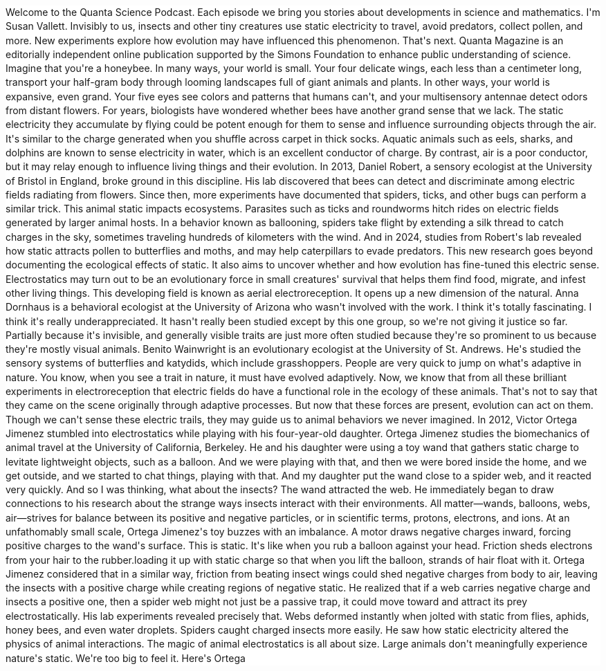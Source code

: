 Welcome to the Quanta Science Podcast. Each episode we bring you stories about developments in science and mathematics. I'm Susan Vallett. Invisibly to us, insects and other tiny creatures use static electricity to travel, avoid predators, collect pollen, and more. New experiments explore how evolution may have influenced this phenomenon. That's next. Quanta Magazine is an editorially independent online publication supported by the Simons Foundation to enhance public understanding of science. Imagine that you're a honeybee. In many ways, your world is small. Your four delicate wings, each less than a centimeter long, transport your half-gram body through looming landscapes full of giant animals and plants. In other ways, your world is expansive, even grand. Your five eyes see colors and patterns that humans can't, and your multisensory antennae detect odors from distant flowers. For years, biologists have wondered whether bees have another grand sense that we lack. The static electricity they accumulate by flying could be potent enough for them to sense and influence surrounding objects through the air. It's similar to the charge generated when you shuffle across carpet in thick socks. Aquatic animals such as eels, sharks, and dolphins are known to sense electricity in water, which is an excellent conductor of charge. By contrast, air is a poor conductor, but it may relay enough to influence living things and their evolution. In 2013, Daniel Robert, a sensory ecologist at the University of Bristol in England, broke ground in this discipline. His lab discovered that bees can detect and discriminate among electric fields radiating from flowers. Since then, more experiments have documented that spiders, ticks, and other bugs can perform a similar trick. This animal static impacts ecosystems. Parasites such as ticks and roundworms hitch rides on electric fields generated by larger animal hosts. In a behavior known as ballooning, spiders take flight by extending a silk thread to catch charges in the sky, sometimes traveling hundreds of kilometers with the wind. And in 2024, studies from Robert's lab revealed how static attracts pollen to butterflies and moths, and may help caterpillars to evade predators. This new research goes beyond documenting the ecological effects of static. It also aims to uncover whether and how evolution has fine-tuned this electric sense. Electrostatics may turn out to be an evolutionary force in small creatures' survival that helps them find food, migrate, and infest other living things. This developing field is known as aerial electroreception. It opens up a new dimension of the natural. Anna Dornhaus is a behavioral ecologist at the University of Arizona who wasn't involved with the work. I think it's totally fascinating. I think it's really underappreciated. It hasn't really been studied except by this one group, so we're not giving it justice so far. Partially because it's invisible, and generally visible traits are just more often studied because they're so prominent to us because they're mostly visual animals. Benito Wainwright is an evolutionary ecologist at the University of St. Andrews. He's studied the sensory systems of butterflies and katydids, which include grasshoppers. People are very quick to jump on what's adaptive in nature. You know, when you see a trait in nature, it must have evolved adaptively. Now, we know that from all these brilliant experiments in electroreception that electric fields do have a functional role in the ecology of these animals. That's not to say that they came on the scene originally through adaptive processes. But now that these forces are present, evolution can act on them. Though we can't sense these electric trails, they may guide us to animal behaviors we never imagined. In 2012, Victor Ortega Jimenez stumbled into electrostatics while playing with his four-year-old daughter. Ortega Jimenez studies the biomechanics of animal travel at the University of California, Berkeley. He and his daughter were using a toy wand that gathers static charge to levitate lightweight objects, such as a balloon. And we were playing with that, and then we were bored inside the home, and we get outside, and we started to chat things, playing with that. And my daughter put the wand close to a spider web, and it reacted very quickly. And so I was thinking, what about the insects? The wand attracted the web. He immediately began to draw connections to his research about the strange ways insects interact with their environments. All matter—wands, balloons, webs, air—strives for balance between its positive and negative particles, or in scientific terms, protons, electrons, and ions. At an unfathomably small scale, Ortega Jimenez's toy buzzes with an imbalance. A motor draws negative charges inward, forcing positive charges to the wand's surface. This is static. It's like when you rub a balloon against your head. Friction sheds electrons from your hair to the rubber.loading it up with static charge so that when you lift the balloon, strands of hair float with it. Ortega Jimenez considered that in a similar way, friction from beating insect wings could shed negative charges from body to air, leaving the insects with a positive charge while creating regions of negative static. He realized that if a web carries negative charge and insects a positive one, then a spider web might not just be a passive trap, it could move toward and attract its prey electrostatically. His lab experiments revealed precisely that. Webs deformed instantly when jolted with static from flies, aphids, honey bees, and even water droplets. Spiders caught charged insects more easily. He saw how static electricity altered the physics of animal interactions. The magic of animal electrostatics is all about size. Large animals don't meaningfully experience nature's static. We're too big to feel it. Here's Ortega